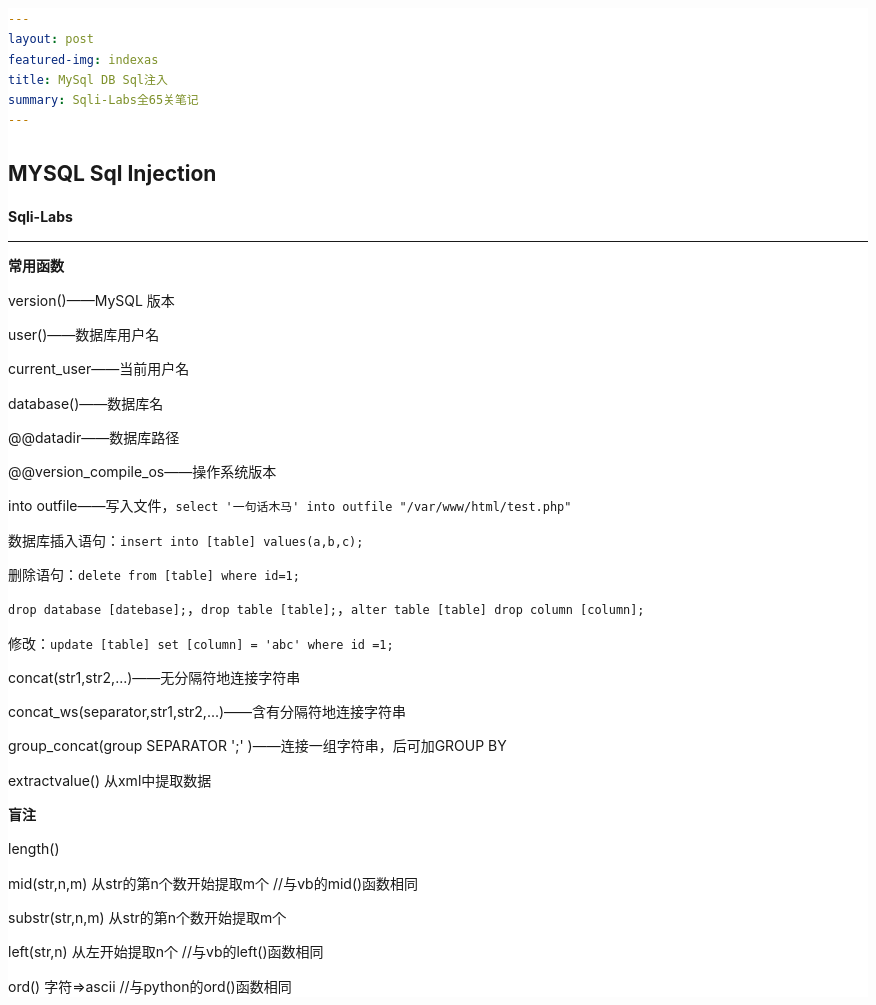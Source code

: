 ```yaml
---
layout: post
featured-img: indexas
title: MySql DB Sql注入
summary: Sqli-Labs全65关笔记
---
```


## MYSQL Sql Injection

**Sqli-Labs**

---

**常用函数**

version()——MySQL 版本

user()——数据库用户名

current_user——当前用户名

database()——数据库名

@@datadir——数据库路径

@@version\_compile\_os——操作系统版本

into outfile——写入文件，`select '一句话木马' into outfile "/var/www/html/test.php" `


数据库插入语句：`insert into [table] values(a,b,c);`

删除语句：`delete from [table] where id=1;`

`drop database [datebase];`，`drop table [table];`，`alter table [table] drop column [column];`

修改：`update [table] set [column] = 'abc' where id =1;`



concat(str1,str2,...)——无分隔符地连接字符串

concat_ws(separator,str1,str2,...)——含有分隔符地连接字符串

group_concat(group SEPARATOR ';' )——连接一组字符串，后可加GROUP BY

extractvalue()   从xml中提取数据


**盲注**

length()

mid(str,n,m)  从str的第n个数开始提取m个       //与vb的mid()函数相同

substr(str,n,m)   从str的第n个数开始提取m个

left(str,n)    从左开始提取n个         //与vb的left()函数相同

ord()    字符=>ascii           //与python的ord()函数相同
